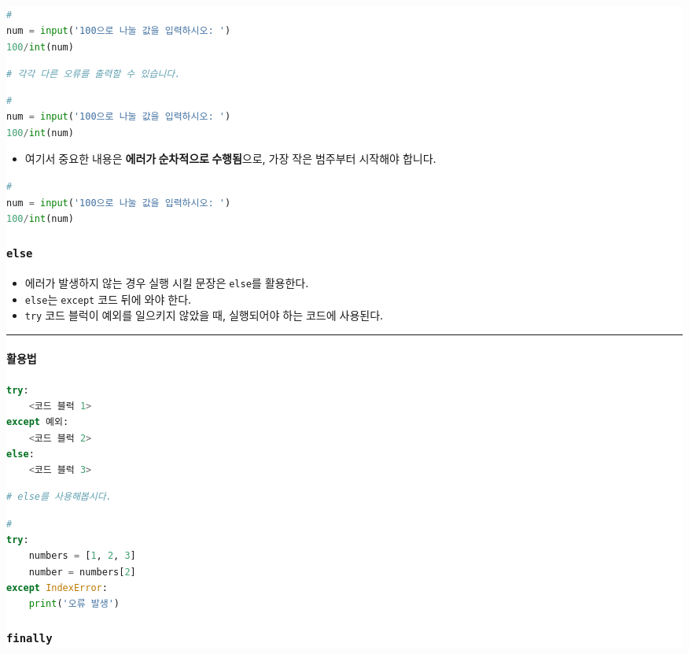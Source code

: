 ```python
#
num = input('100으로 나눌 값을 입력하시오: ')
100/int(num)
```

```python
# 각각 다른 오류를 출력할 수 있습니다.
```

```python
#
num = input('100으로 나눌 값을 입력하시오: ')
100/int(num)
```

- 여기서 중요한 내용은 **에러가 순차적으로 수행됨**으로, 가장 작은 범주부터 시작해야 합니다.

```python
#
num = input('100으로 나눌 값을 입력하시오: ')
100/int(num)
```

### `else`

* 에러가 발생하지 않는 경우 실행 시킬 문장은 `else`를 활용한다.
* `else`는 `except` 코드 뒤에 와야 한다.
* `try` 코드 블럭이 예외를 일으키지 않았을 때, 실행되어야 하는 코드에 사용된다.

---

#### 활용법

```python
try:
    <코드 블럭 1>
except 예외:
    <코드 블럭 2>
else:
    <코드 블럭 3>
```

```python
# else를 사용해봅시다.
```

```python
#
try:
    numbers = [1, 2, 3]
    number = numbers[2]
except IndexError:
    print('오류 발생')
```

### `finally`
